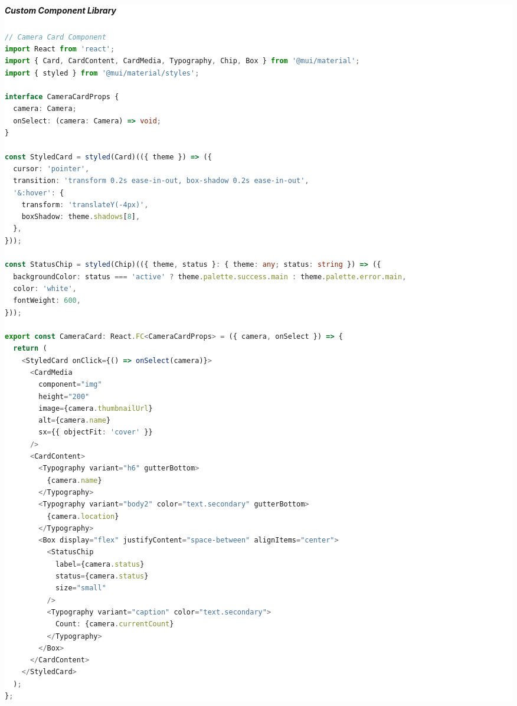 ##### Custom Component Library

```typescript
// Camera Card Component
import React from 'react';
import { Card, CardContent, CardMedia, Typography, Chip, Box } from '@mui/material';
import { styled } from '@mui/material/styles';

interface CameraCardProps {
  camera: Camera;
  onSelect: (camera: Camera) => void;
}

const StyledCard = styled(Card)(({ theme }) => ({
  cursor: 'pointer',
  transition: 'transform 0.2s ease-in-out, box-shadow 0.2s ease-in-out',
  '&:hover': {
    transform: 'translateY(-4px)',
    boxShadow: theme.shadows[8],
  },
}));

const StatusChip = styled(Chip)(({ theme, status }: { theme: any; status: string }) => ({
  backgroundColor: status === 'active' ? theme.palette.success.main : theme.palette.error.main,
  color: 'white',
  fontWeight: 600,
}));

export const CameraCard: React.FC<CameraCardProps> = ({ camera, onSelect }) => {
  return (
    <StyledCard onClick={() => onSelect(camera)}>
      <CardMedia
        component="img"
        height="200"
        image={camera.thumbnailUrl}
        alt={camera.name}
        sx={{ objectFit: 'cover' }}
      />
      <CardContent>
        <Typography variant="h6" gutterBottom>
          {camera.name}
        </Typography>
        <Typography variant="body2" color="text.secondary" gutterBottom>
          {camera.location}
        </Typography>
        <Box display="flex" justifyContent="space-between" alignItems="center">
          <StatusChip
            label={camera.status}
            status={camera.status}
            size="small"
          />
          <Typography variant="caption" color="text.secondary">
            Count: {camera.currentCount}
          </Typography>
        </Box>
      </CardContent>
    </StyledCard>
  );
};
```

